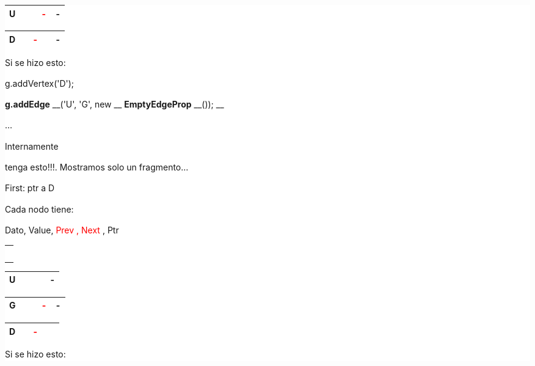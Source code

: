 | U |  |  | <span style="color:#ff0000">\-</span> | \- |
| :-: | :-: | :-: | :-: | :-: |


| D |  | <span style="color:#ff0000">\-</span> |  | \- |
| :-: | :-: | :-: | :-: | :-: |


Si se hizo esto:

g\.addVertex\('D'\);

__g\.addEdge__  __\('U'\, 'G'\, new __  __EmptyEdgeProp__  __\(\)\); __

…

Internamente

tenga esto\!\!\!\. Mostramos solo un fragmento…

First: ptr a D

Cada nodo tiene:

Dato\, Value\,  <span style="color:#ff0000">Prev</span>  <span style="color:#ff0000">\, </span>  <span style="color:#ff0000">Next</span> \, Ptr

|  |
| :-: |
|  |
|  |
|  |
|  |
|  |

| U |  |  |  | \- |
| :-: | :-: | :-: | :-: | :-: |


| G |  |  | <span style="color:#ff0000">\-</span> | \- |
| :-: | :-: | :-: | :-: | :-: |


| D |  | <span style="color:#ff0000">\-</span> |  |  |
| :-: | :-: | :-: | :-: | :-: |


Si se hizo esto:
